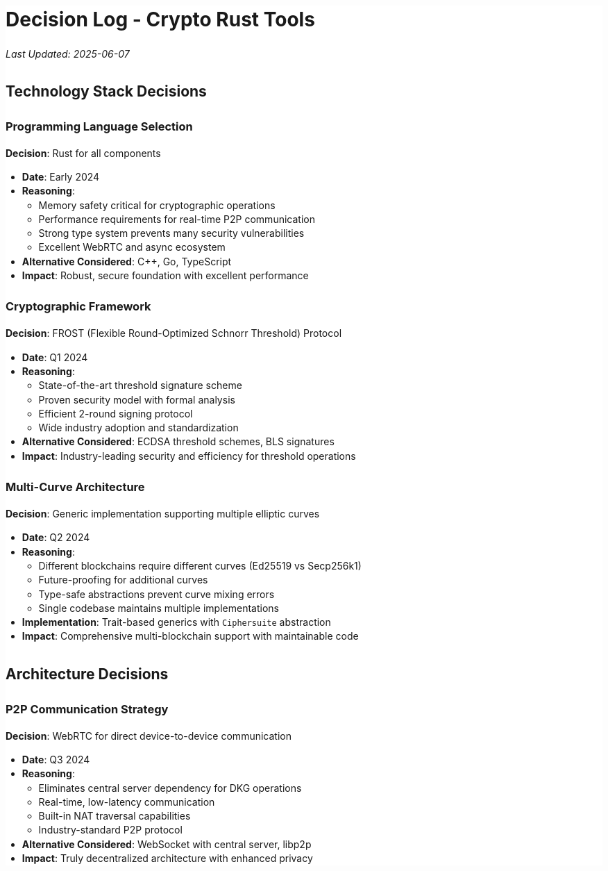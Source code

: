 # Decision Log - Crypto Rust Tools

*Last Updated: 2025-06-07*

## Technology Stack Decisions

### Programming Language Selection
**Decision**: Rust for all components
- **Date**: Early 2024
- **Reasoning**: 
  - Memory safety critical for cryptographic operations
  - Performance requirements for real-time P2P communication
  - Strong type system prevents many security vulnerabilities
  - Excellent WebRTC and async ecosystem
- **Alternative Considered**: C++, Go, TypeScript
- **Impact**: Robust, secure foundation with excellent performance

### Cryptographic Framework
**Decision**: FROST (Flexible Round-Optimized Schnorr Threshold) Protocol
- **Date**: Q1 2024
- **Reasoning**:
  - State-of-the-art threshold signature scheme
  - Proven security model with formal analysis
  - Efficient 2-round signing protocol
  - Wide industry adoption and standardization
- **Alternative Considered**: ECDSA threshold schemes, BLS signatures
- **Impact**: Industry-leading security and efficiency for threshold operations

### Multi-Curve Architecture
**Decision**: Generic implementation supporting multiple elliptic curves
- **Date**: Q2 2024
- **Reasoning**:
  - Different blockchains require different curves (Ed25519 vs Secp256k1)
  - Future-proofing for additional curves
  - Type-safe abstractions prevent curve mixing errors
  - Single codebase maintains multiple implementations
- **Implementation**: Trait-based generics with `Ciphersuite` abstraction
- **Impact**: Comprehensive multi-blockchain support with maintainable code

## Architecture Decisions

### P2P Communication Strategy
**Decision**: WebRTC for direct device-to-device communication
- **Date**: Q3 2024
- **Reasoning**:
  - Eliminates central server dependency for DKG operations
  - Real-time, low-latency communication
  - Built-in NAT traversal capabilities
  - Industry-standard P2P protocol
- **Alternative Considered**: WebSocket with central server, libp2p
- **Impact**: Truly decentralized architecture with enhanced privacy
